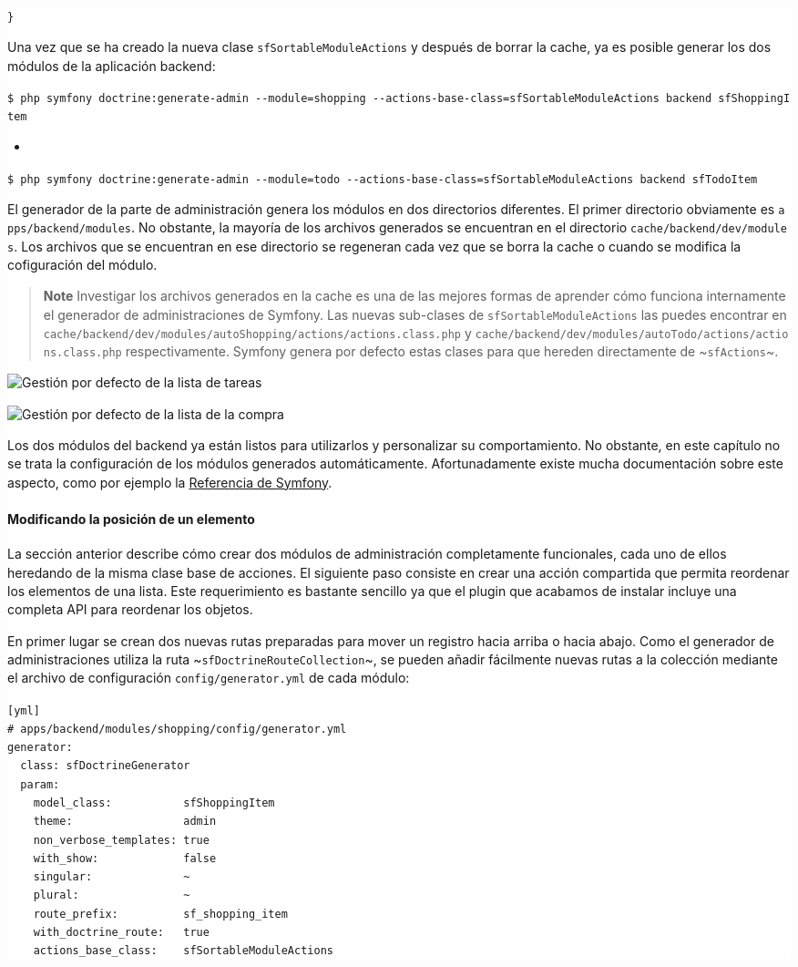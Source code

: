     }

Una vez que se ha creado la nueva clase `sfSortableModuleActions` y después de
borrar la cache, ya es posible generar los dos módulos de la aplicación backend:

    $ php symfony doctrine:generate-admin --module=shopping --actions-base-class=sfSortableModuleActions backend sfShoppingItem

-

    $ php symfony doctrine:generate-admin --module=todo --actions-base-class=sfSortableModuleActions backend sfTodoItem

El generador de la parte de administración genera los módulos en dos directorios
diferentes. El primer directorio obviamente es `apps/backend/modules`. No
obstante, la mayoría de los archivos generados se encuentran en el directorio
`cache/backend/dev/modules`. Los archivos que se encuentran en ese directorio
se regeneran cada vez que se borra la cache o cuando se modifica la cofiguración
del módulo.

>**Note**
>Investigar los archivos generados en la cache es una de las mejores formas de
>aprender cómo funciona internamente el generador de administraciones de Symfony.
>Las nuevas sub-clases de `sfSortableModuleActions` las puedes encontrar en
>`cache/backend/dev/modules/autoShopping/actions/actions.class.php` y
>`cache/backend/dev/modules/autoTodo/actions/actions.class.php` respectivamente.
>Symfony genera por defecto estas clases para que hereden directamente de ~`sfActions`~.

![Gestión por defecto de la lista de tareas](http://www.symfony-project.org/images/more-with-symfony/06_table_inheritance_backoffice_todo_1.png "Gestión por defecto de la lista de tareas")

![Gestión por defecto de la lista de la compra](http://www.symfony-project.org/images/more-with-symfony/07_table_inheritance_backoffice_shopping_1.png "Gestión por defecto de la lista de la compra")

Los dos módulos del backend ya están listos para utilizarlos y personalizar su
comportamiento. No obstante, en este capítulo no se trata la configuración de los
módulos generados automáticamente. Afortunadamente existe mucha documentación
sobre este aspecto, como por ejemplo la
[Referencia de Symfony](http://www.symfony-project.org/reference/1_3/en/06-Admin-Generator).

#### Modificando la posición de un elemento

La sección anterior describe cómo crear dos módulos de administración completamente
funcionales, cada uno de ellos heredando de la misma clase base de acciones. El
siguiente paso consiste en crear una acción compartida que permita reordenar los
elementos de una lista. Este requerimiento es bastante sencillo ya que el plugin
que acabamos de instalar incluye una completa API para reordenar los objetos.

En primer lugar se crean dos nuevas rutas preparadas para mover un registro
hacia arriba o hacia abajo. Como el generador de administraciones utiliza la
ruta ~`sfDoctrineRouteCollection`~, se pueden añadir fácilmente nuevas rutas a
la colección mediante el archivo de configuración `config/generator.yml` de
cada módulo:

    [yml]
    # apps/backend/modules/shopping/config/generator.yml
    generator:
      class: sfDoctrineGenerator
      param:
        model_class:           sfShoppingItem
        theme:                 admin
        non_verbose_templates: true
        with_show:             false
        singular:              ~
        plural:                ~
        route_prefix:          sf_shopping_item
        with_doctrine_route:   true
        actions_base_class:    sfSortableModuleActions
